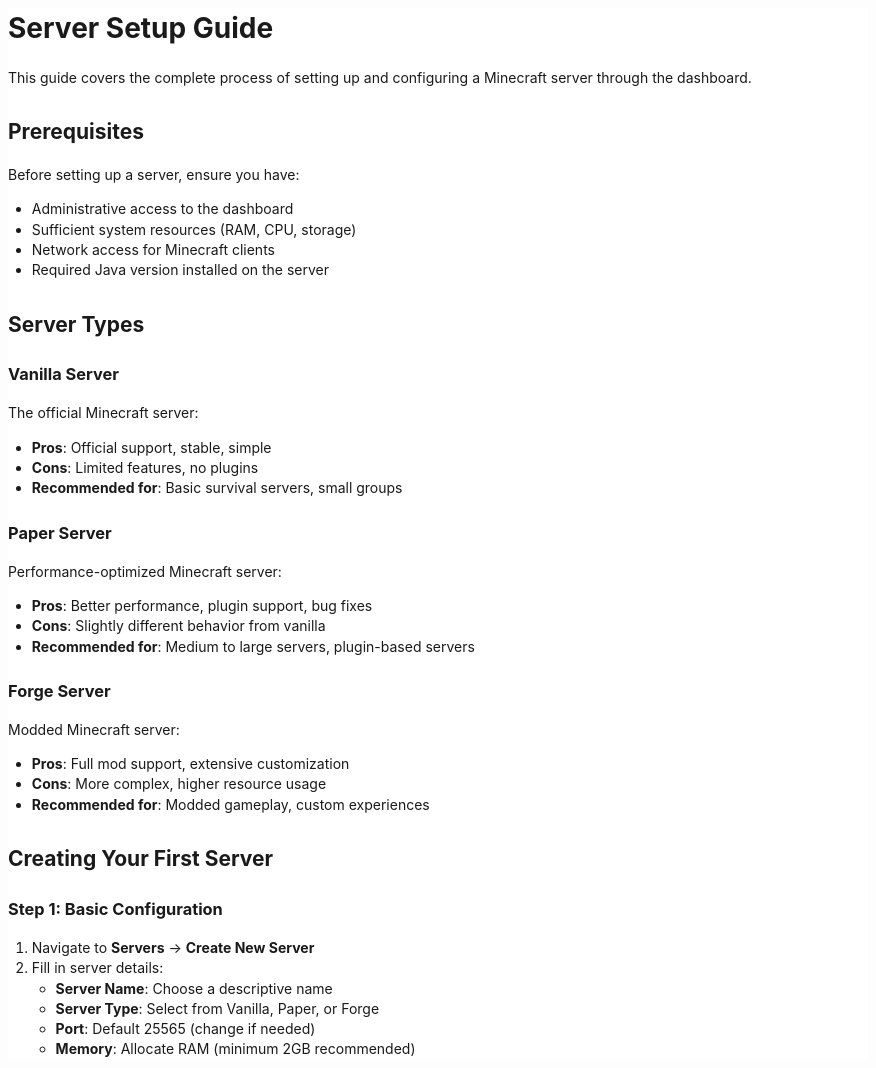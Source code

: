 # Server Setup Guide

This guide covers the complete process of setting up and configuring a Minecraft server through the dashboard.

## Prerequisites

Before setting up a server, ensure you have:

- Administrative access to the dashboard
- Sufficient system resources (RAM, CPU, storage)
- Network access for Minecraft clients
- Required Java version installed on the server

## Server Types

### Vanilla Server

The official Minecraft server:

- **Pros**: Official support, stable, simple
- **Cons**: Limited features, no plugins
- **Recommended for**: Basic survival servers, small groups

### Paper Server

Performance-optimized Minecraft server:

- **Pros**: Better performance, plugin support, bug fixes
- **Cons**: Slightly different behavior from vanilla
- **Recommended for**: Medium to large servers, plugin-based servers

### Forge Server

Modded Minecraft server:

- **Pros**: Full mod support, extensive customization
- **Cons**: More complex, higher resource usage
- **Recommended for**: Modded gameplay, custom experiences

## Creating Your First Server

### Step 1: Basic Configuration

1. Navigate to **Servers** → **Create New Server**
2. Fill in server details:
   - **Server Name**: Choose a descriptive name
   - **Server Type**: Select from Vanilla, Paper, or Forge
   - **Port**: Default 25565 (change if needed)
   - **Memory**: Allocate RAM (minimum 2GB recommended)
